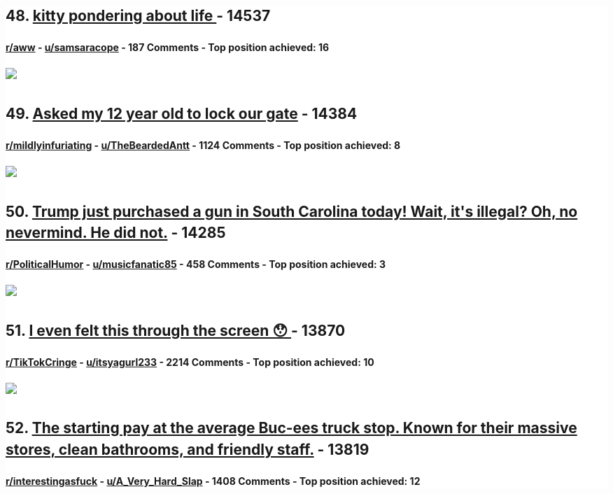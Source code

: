 ## 48. [kitty pondering about life ](http://reddit.com/r/aww/comments/16ruo5v/kitty_pondering_about_life/) - 14537
#### [r/aww](http://reddit.com/r/aww) - [u/samsaracope](http://reddit.com/u/samsaracope) - 187 Comments - Top position achieved: 16

<a href="https://v.redd.it/g87dfeod3fqb1"><img src="https://external-preview.redd.it/c3QyNDg1ZmQzZnFiMRZvIJLp2LOxllpP22r370F-_mnuqmEtaHkzIRr4kfUp.png?width=140&amp;height=140&amp;crop=140:140,smart&amp;format=jpg&amp;v=enabled&amp;lthumb=true&amp;s=a4747a3496be667dc51457d159be32c278a5f0d2"></img></a>

## 49. [Asked my 12 year old to lock our gate](http://reddit.com/r/mildlyinfuriating/comments/16rfg7c/asked_my_12_year_old_to_lock_our_gate/) - 14384
#### [r/mildlyinfuriating](http://reddit.com/r/mildlyinfuriating) - [u/TheBeardedAntt](http://reddit.com/u/TheBeardedAntt) - 1124 Comments - Top position achieved: 8

<a href="https://i.redd.it/vu8kj1gs6bqb1.jpg"><img src="https://b.thumbs.redditmedia.com/NuznaBhwCYx_kwsJSFqug_1cIgfRyIC3g9dUa1_9mUM.jpg"></img></a>

## 50. [Trump just purchased a gun in South Carolina today! Wait, it's illegal? Oh, no nevermind. He did not.](http://reddit.com/r/PoliticalHumor/comments/16s4qyq/trump_just_purchased_a_gun_in_south_carolina/) - 14285
#### [r/PoliticalHumor](http://reddit.com/r/PoliticalHumor) - [u/musicfanatic85](http://reddit.com/u/musicfanatic85) - 458 Comments - Top position achieved: 3

<a href="https://i.redd.it/0d47pot40hqb1.png"><img src="https://b.thumbs.redditmedia.com/5NXXfxCSkijG0W-U11adnqkmgw3B9hUVcycjWbYKAyg.jpg"></img></a>

## 51. [I even felt this through the screen 😯 ](http://reddit.com/r/TikTokCringe/comments/16rp02j/i_even_felt_this_through_the_screen/) - 13870
#### [r/TikTokCringe](http://reddit.com/r/TikTokCringe) - [u/itsyagurl233](http://reddit.com/u/itsyagurl233) - 2214 Comments - Top position achieved: 10

<a href="https://v.redd.it/6h1luof7wdqb1"><img src="https://external-preview.redd.it/MjJseGEyYjd3ZHFiMZZl9YIlZ2PmvMCQbmyqKnT4-w2KEKdcaPijMUL5pztb.png?width=140&amp;height=131&amp;crop=140:131,smart&amp;format=jpg&amp;v=enabled&amp;lthumb=true&amp;s=ecfc94cbd0df19766d71ec09e8690e999557ec51"></img></a>

## 52. [The starting pay at the average Buc-ees truck stop. Known for their massive stores, clean bathrooms, and friendly staff.](http://reddit.com/r/interestingasfuck/comments/16rvfd1/the_starting_pay_at_the_average_bucees_truck_stop/) - 13819
#### [r/interestingasfuck](http://reddit.com/r/interestingasfuck) - [u/A_Very_Hard_Slap](http://reddit.com/u/A_Very_Hard_Slap) - 1408 Comments - Top position achieved: 12
